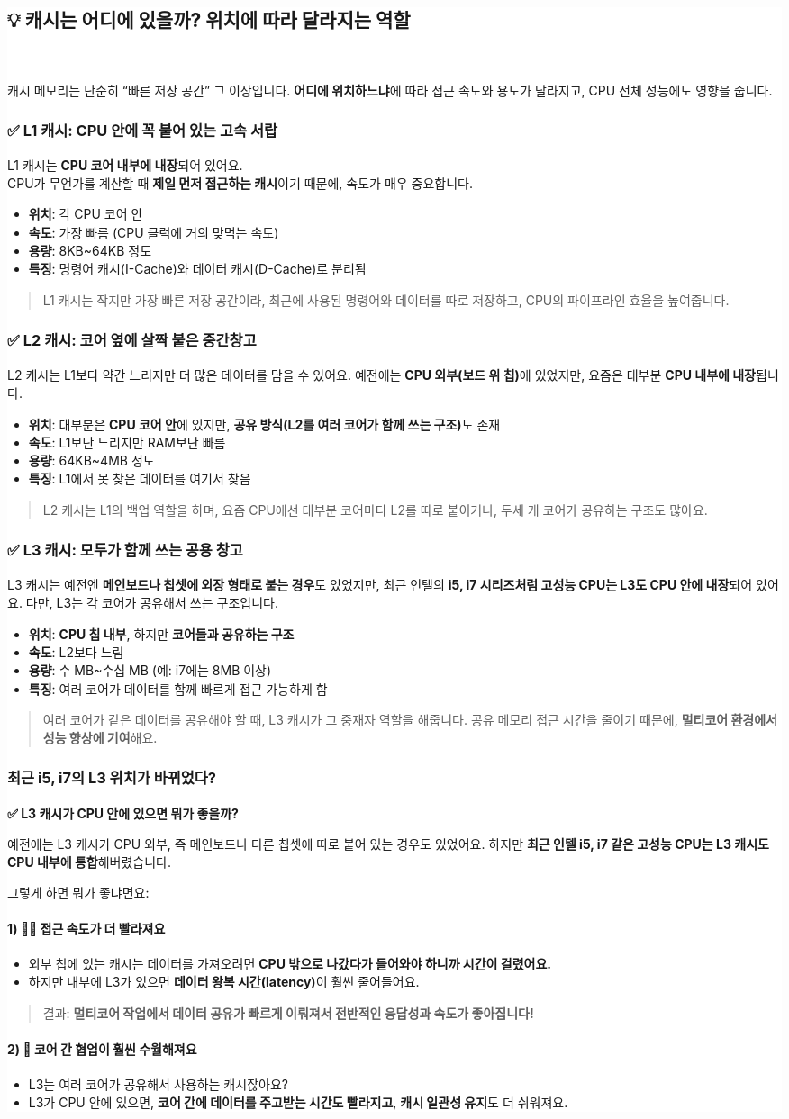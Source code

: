 </ul>
<h2 id="💡-캐시는-어디에-있을까-위치에-따라-달라지는-역할">💡 캐시는 어디에 있을까? 위치에 따라 달라지는 역할</h2>
<p><img alt="" src="https://velog.velcdn.com/images/prettylee620/post/fbc19d29-96fb-4b60-a114-8dc8328e749e/image.png" /></p>
<p>캐시 메모리는 단순히 “빠른 저장 공간” 그 이상입니다. <strong>어디에 위치하느냐</strong>에 따라 접근 속도와 용도가 달라지고, CPU 전체 성능에도 영향을 줍니다. </p>
<h3 id="✅-l1-캐시-cpu-안에-꼭-붙어-있는-고속-서랍">✅ L1 캐시: CPU 안에 꼭 붙어 있는 고속 서랍</h3>
<p>L1 캐시는 <strong>CPU 코어 내부에 내장</strong>되어 있어요.<br />CPU가 무언가를 계산할 때 <strong>제일 먼저 접근하는 캐시</strong>이기 때문에, 속도가 매우 중요합니다.</p>
<ul>
<li><strong>위치</strong>: 각 CPU 코어 안  </li>
<li><strong>속도</strong>: 가장 빠름 (CPU 클럭에 거의 맞먹는 속도)  </li>
<li><strong>용량</strong>: 8KB~64KB 정도  </li>
<li><strong>특징</strong>: 명령어 캐시(I-Cache)와 데이터 캐시(D-Cache)로 분리됨</li>
</ul>
<blockquote>
<p>L1 캐시는 작지만 가장 빠른 저장 공간이라, 최근에 사용된 명령어와 데이터를 따로 저장하고, CPU의 파이프라인 효율을 높여줍니다.</p>
</blockquote>
<h3 id="✅-l2-캐시-코어-옆에-살짝-붙은-중간창고">✅ L2 캐시: 코어 옆에 살짝 붙은 중간창고</h3>
<p>L2 캐시는 L1보다 약간 느리지만 더 많은 데이터를 담을 수 있어요. 예전에는 <strong>CPU 외부(보드 위 칩)</strong>에 있었지만, 요즘은 대부분 <strong>CPU 내부에 내장</strong>됩니다.</p>
<ul>
<li><strong>위치</strong>: 대부분은 <strong>CPU 코어 안</strong>에 있지만, <strong>공유 방식(L2를 여러 코어가 함께 쓰는 구조)</strong>도 존재  </li>
<li><strong>속도</strong>: L1보단 느리지만 RAM보단 빠름  </li>
<li><strong>용량</strong>: 64KB~4MB 정도  </li>
<li><strong>특징</strong>: L1에서 못 찾은 데이터를 여기서 찾음</li>
</ul>
<blockquote>
<p>L2 캐시는 L1의 백업 역할을 하며, 요즘 CPU에선 대부분 코어마다 L2를 따로 붙이거나, 두세 개 코어가 공유하는 구조도 많아요.</p>
</blockquote>
<h3 id="✅-l3-캐시-모두가-함께-쓰는-공용-창고">✅ L3 캐시: 모두가 함께 쓰는 공용 창고</h3>
<p>L3 캐시는 예전엔 <strong>메인보드나 칩셋에 외장 형태로 붙는 경우</strong>도 있었지만, 최근 인텔의 <strong>i5, i7 시리즈처럼 고성능 CPU는 L3도 CPU 안에 내장</strong>되어 있어요. 다만, L3는 각 코어가 공유해서 쓰는 구조입니다.</p>
<ul>
<li><strong>위치</strong>: <strong>CPU 칩 내부</strong>, 하지만 <strong>코어들과 공유하는 구조</strong>  </li>
<li><strong>속도</strong>: L2보다 느림  </li>
<li><strong>용량</strong>: 수 MB~수십 MB (예: i7에는 8MB 이상)  </li>
<li><strong>특징</strong>: 여러 코어가 데이터를 함께 빠르게 접근 가능하게 함</li>
</ul>
<blockquote>
<p>여러 코어가 같은 데이터를 공유해야 할 때, L3 캐시가 그 중재자 역할을 해줍니다. 공유 메모리 접근 시간을 줄이기 때문에, <strong>멀티코어 환경에서 성능 향상에 기여</strong>해요.</p>
</blockquote>
<h3 id="최근-i5-i7의-l3-위치가-바뀌었다">최근 i5, i7의 L3 위치가 바뀌었다?</h3>
<p><strong>✅ L3 캐시가 CPU 안에 있으면 뭐가 좋을까?</strong></p>
<p>예전에는 L3 캐시가 CPU 외부, 즉 메인보드나 다른 칩셋에 따로 붙어 있는 경우도 있었어요. 하지만 <strong>최근 인텔 i5, i7 같은 고성능 CPU는 L3 캐시도 CPU 내부에 통합</strong>해버렸습니다.</p>
<p>그렇게 하면 뭐가 좋냐면요:</p>
<h4 id="1-🏃♂️-접근-속도가-더-빨라져요">1) 🏃‍♂️ <strong>접근 속도가 더 빨라져요</strong></h4>
<ul>
<li>외부 칩에 있는 캐시는 데이터를 가져오려면 <strong>CPU 밖으로 나갔다가 들어와야 하니까 시간이 걸렸어요.</strong></li>
<li>하지만 내부에 L3가 있으면 <strong>데이터 왕복 시간(latency)</strong>이 훨씬 줄어들어요.</li>
</ul>
<blockquote>
<p>결과: <strong>멀티코어 작업에서 데이터 공유가 빠르게 이뤄져서 전반적인 응답성과 속도가 좋아집니다!</strong></p>
</blockquote>
<h4 id="2-🧠-코어-간-협업이-훨씬-수월해져요">2) 🧠 <strong>코어 간 협업이 훨씬 수월해져요</strong></h4>
<ul>
<li>L3는 여러 코어가 공유해서 사용하는 캐시잖아요?</li>
<li>L3가 CPU 안에 있으면, <strong>코어 간에 데이터를 주고받는 시간도 빨라지고</strong>, <strong>캐시 일관성 유지</strong>도 더 쉬워져요.</li>
</ul>
<blockquote>